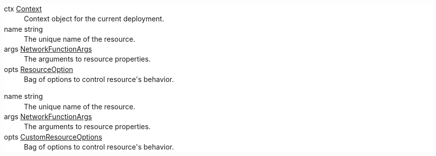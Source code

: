 </pulumi-choosable>
</div>

<div>
<pulumi-choosable type="language" values="go">

<dl class="resources-properties"><dt
        class="property-optional" title="Optional">
        <span>ctx</span>
        <span class="property-indicator"></span>
        <span class="property-type"><a href="https://pkg.go.dev/github.com/pulumi/pulumi/sdk/v3/go/pulumi?tab=doc#Context">Context</a></span>
    </dt>
    <dd>Context object for the current deployment.</dd><dt
        class="property-required" title="Required">
        <span>name</span>
        <span class="property-indicator"></span>
        <span class="property-type">string</span>
    </dt>
    <dd>The unique name of the resource.</dd><dt
        class="property-required" title="Required">
        <span>args</span>
        <span class="property-indicator"></span>
        <span class="property-type"><a href="#inputs">NetworkFunctionArgs</a></span>
    </dt>
    <dd>The arguments to resource properties.</dd><dt
        class="property-optional" title="Optional">
        <span>opts</span>
        <span class="property-indicator"></span>
        <span class="property-type"><a href="https://pkg.go.dev/github.com/pulumi/pulumi/sdk/v3/go/pulumi?tab=doc#ResourceOption">ResourceOption</a></span>
    </dt>
    <dd>Bag of options to control resource&#39;s behavior.</dd></dl>

</pulumi-choosable>
</div>

<div>
<pulumi-choosable type="language" values="csharp">

<dl class="resources-properties"><dt
        class="property-required" title="Required">
        <span>name</span>
        <span class="property-indicator"></span>
        <span class="property-type">string</span>
    </dt>
    <dd>The unique name of the resource.</dd><dt
        class="property-required" title="Required">
        <span>args</span>
        <span class="property-indicator"></span>
        <span class="property-type"><a href="#inputs">NetworkFunctionArgs</a></span>
    </dt>
    <dd>The arguments to resource properties.</dd><dt
        class="property-optional" title="Optional">
        <span>opts</span>
        <span class="property-indicator"></span>
        <span class="property-type"><a href="/docs/reference/pkg/dotnet/Pulumi/Pulumi.CustomResourceOptions.html">CustomResourceOptions</a></span>
    </dt>
    <dd>Bag of options to control resource&#39;s behavior.</dd></dl>
